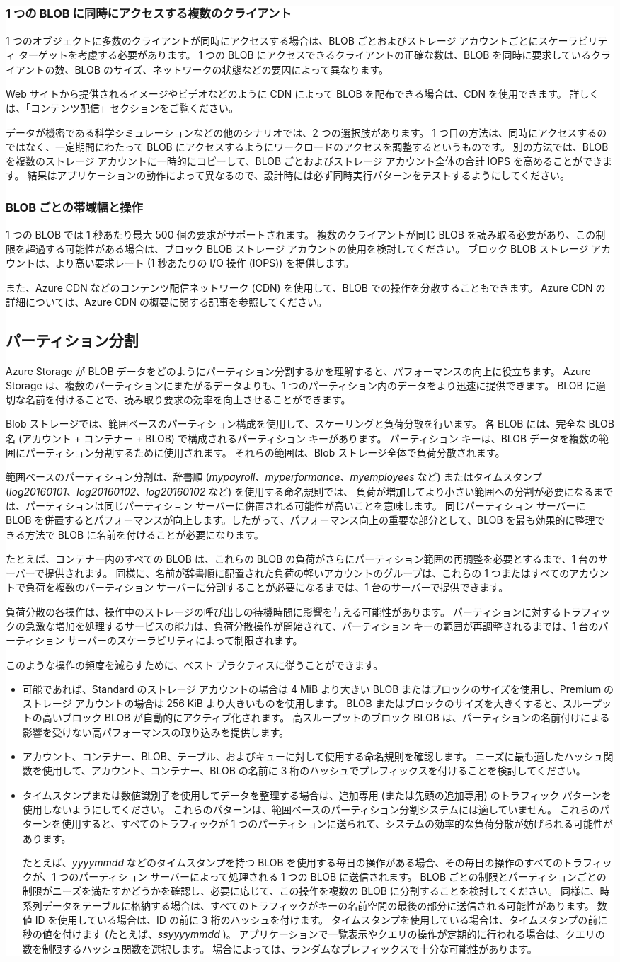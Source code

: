 ### <a name="multiple-clients-accessing-a-single-blob-concurrently"></a>1 つの BLOB に同時にアクセスする複数のクライアント

1 つのオブジェクトに多数のクライアントが同時にアクセスする場合は、BLOB ごとおよびストレージ アカウントごとにスケーラビリティ ターゲットを考慮する必要があります。 1 つの BLOB にアクセスできるクライアントの正確な数は、BLOB を同時に要求しているクライアントの数、BLOB のサイズ、ネットワークの状態などの要因によって異なります。

Web サイトから提供されるイメージやビデオなどのように CDN によって BLOB を配布できる場合は、CDN を使用できます。 詳しくは、「[コンテンツ配信](#content-distribution)」セクションをご覧ください。

データが機密である科学シミュレーションなどの他のシナリオでは、2 つの選択肢があります。 1 つ目の方法は、同時にアクセスするのではなく、一定期間にわたって BLOB にアクセスするようにワークロードのアクセスを調整するというものです。 別の方法では、BLOB を複数のストレージ アカウントに一時的にコピーして、BLOB ごとおよびストレージ アカウント全体の合計 IOPS を高めることができます。 結果はアプリケーションの動作によって異なるので、設計時には必ず同時実行パターンをテストするようにしてください。

### <a name="bandwidth-and-operations-per-blob"></a>BLOB ごとの帯域幅と操作

1 つの BLOB では 1 秒あたり最大 500 個の要求がサポートされます。 複数のクライアントが同じ BLOB を読み取る必要があり、この制限を超過する可能性がある場合は、ブロック BLOB ストレージ アカウントの使用を検討してください。 ブロック BLOB ストレージ アカウントは、より高い要求レート (1 秒あたりの I/O 操作 (IOPS)) を提供します。

また、Azure CDN などのコンテンツ配信ネットワーク (CDN) を使用して、BLOB での操作を分散することもできます。 Azure CDN の詳細については、[Azure CDN の概要](../../cdn/cdn-overview.md)に関する記事を参照してください。  

## <a name="partitioning"></a>パーティション分割

Azure Storage が BLOB データをどのようにパーティション分割するかを理解すると、パフォーマンスの向上に役立ちます。 Azure Storage は、複数のパーティションにまたがるデータよりも、1 つのパーティション内のデータをより迅速に提供できます。 BLOB に適切な名前を付けることで、読み取り要求の効率を向上させることができます。

Blob ストレージでは、範囲ベースのパーティション構成を使用して、スケーリングと負荷分散を行います。 各 BLOB には、完全な BLOB 名 (アカウント + コンテナー + BLOB) で構成されるパーティション キーがあります。 パーティション キーは、BLOB データを複数の範囲にパーティション分割するために使用されます。 それらの範囲は、Blob ストレージ全体で負荷分散されます。

範囲ベースのパーティション分割は、辞書順 (*mypayroll*、*myperformance*、*myemployees* など) またはタイムスタンプ (*log20160101*、*log20160102*、*log20160102* など) を使用する命名規則では、 負荷が増加してより小さい範囲への分割が必要になるまでは、パーティションは同じパーティション サーバーに併置される可能性が高いことを意味します。 同じパーティション サーバーに BLOB を併置するとパフォーマンスが向上します。したがって、パフォーマンス向上の重要な部分として、BLOB を最も効果的に整理できる方法で BLOB に名前を付けることが必要になります。

たとえば、コンテナー内のすべての BLOB は、これらの BLOB の負荷がさらにパーティション範囲の再調整を必要とするまで、1 台のサーバーで提供されます。 同様に、名前が辞書順に配置された負荷の軽いアカウントのグループは、これらの 1 つまたはすべてのアカウントで負荷を複数のパーティション サーバーに分割することが必要になるまでは、1 台のサーバーで提供できます。

負荷分散の各操作は、操作中のストレージの呼び出しの待機時間に影響を与える可能性があります。 パーティションに対するトラフィックの急激な増加を処理するサービスの能力は、負荷分散操作が開始されて、パーティション キーの範囲が再調整されるまでは、1 台のパーティション サーバーのスケーラビリティによって制限されます。

このような操作の頻度を減らすために、ベスト プラクティスに従うことができます。  

- 可能であれば、Standard のストレージ アカウントの場合は 4 MiB より大きい BLOB またはブロックのサイズを使用し、Premium のストレージ アカウントの場合は 256 KiB より大きいものを使用します。 BLOB またはブロックのサイズを大きくすると、スループットの高いブロック BLOB が自動的にアクティブ化されます。 高スループットのブロック BLOB は、パーティションの名前付けによる影響を受けない高パフォーマンスの取り込みを提供します。
- アカウント、コンテナー、BLOB、テーブル、およびキューに対して使用する命名規則を確認します。 ニーズに最も適したハッシュ関数を使用して、アカウント、コンテナー、BLOB の名前に 3 桁のハッシュでプレフィックスを付けることを検討してください。
- タイムスタンプまたは数値識別子を使用してデータを整理する場合は、追加専用 (または先頭の追加専用) のトラフィック パターンを使用しないようにしてください。 これらのパターンは、範囲ベースのパーティション分割システムには適していません。 これらのパターンを使用すると、すべてのトラフィックが 1 つのパーティションに送られて、システムの効率的な負荷分散が妨げられる可能性があります。

    たとえば、*yyyymmdd* などのタイムスタンプを持つ BLOB を使用する毎日の操作がある場合、その毎日の操作のすべてのトラフィックが、1 つのパーティション サーバーによって処理される 1 つの BLOB に送信されます。 BLOB ごとの制限とパーティションごとの制限がニーズを満たすかどうかを確認し、必要に応じて、この操作を複数の BLOB に分割することを検討してください。 同様に、時系列データをテーブルに格納する場合は、すべてのトラフィックがキーの名前空間の最後の部分に送信される可能性があります。 数値 ID を使用している場合は、ID の前に 3 桁のハッシュを付けます。 タイムスタンプを使用している場合は、タイムスタンプの前に秒の値を付けます (たとえば、*ssyyyymmdd* )。 アプリケーションで一覧表示やクエリの操作が定期的に行われる場合は、クエリの数を制限するハッシュ関数を選択します。 場合によっては、ランダムなプレフィックスで十分な可能性があります。
  